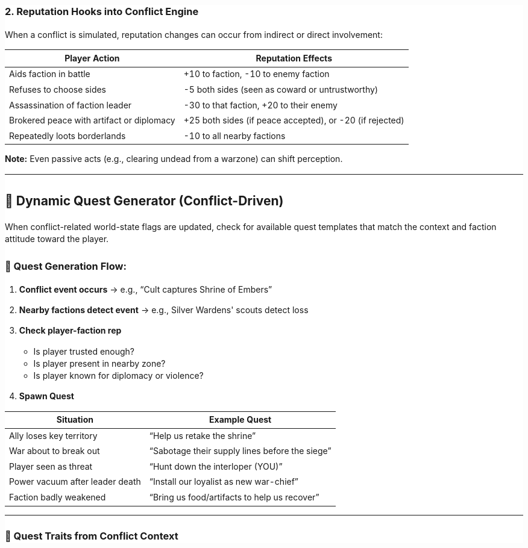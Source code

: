 
### 2. **Reputation Hooks into Conflict Engine**

When a conflict is simulated, reputation changes can occur from indirect or direct involvement:

| Player Action                             | Reputation Effects                                       |
| ----------------------------------------- | -------------------------------------------------------- |
| Aids faction in battle                    | +10 to faction, -10 to enemy faction                     |
| Refuses to choose sides                   | -5 both sides (seen as coward or untrustworthy)          |
| Assassination of faction leader           | -30 to that faction, +20 to their enemy                  |
| Brokered peace with artifact or diplomacy | +25 both sides (if peace accepted), or -20 (if rejected) |
| Repeatedly loots borderlands              | -10 to all nearby factions                               |

**Note:** Even passive acts (e.g., clearing undead from a warzone) can shift perception.

---

## 📜 Dynamic Quest Generator (Conflict-Driven)

When conflict-related world-state flags are updated, check for available quest templates that match the context and faction attitude toward the player.

### 🔄 Quest Generation Flow:

1. **Conflict event occurs**
   → e.g., “Cult captures Shrine of Embers”

2. **Nearby factions detect event**
   → e.g., Silver Wardens' scouts detect loss

3. **Check player-faction rep**

   * Is player trusted enough?
   * Is player present in nearby zone?
   * Is player known for diplomacy or violence?

4. **Spawn Quest**

| Situation                       | Example Quest                                  |
| ------------------------------- | ---------------------------------------------- |
| Ally loses key territory        | “Help us retake the shrine”                    |
| War about to break out          | “Sabotage their supply lines before the siege” |
| Player seen as threat           | “Hunt down the interloper (YOU)”               |
| Power vacuum after leader death | “Install our loyalist as new war-chief”        |
| Faction badly weakened          | “Bring us food/artifacts to help us recover”   |

---

### 🔀 Quest Traits from Conflict Context
